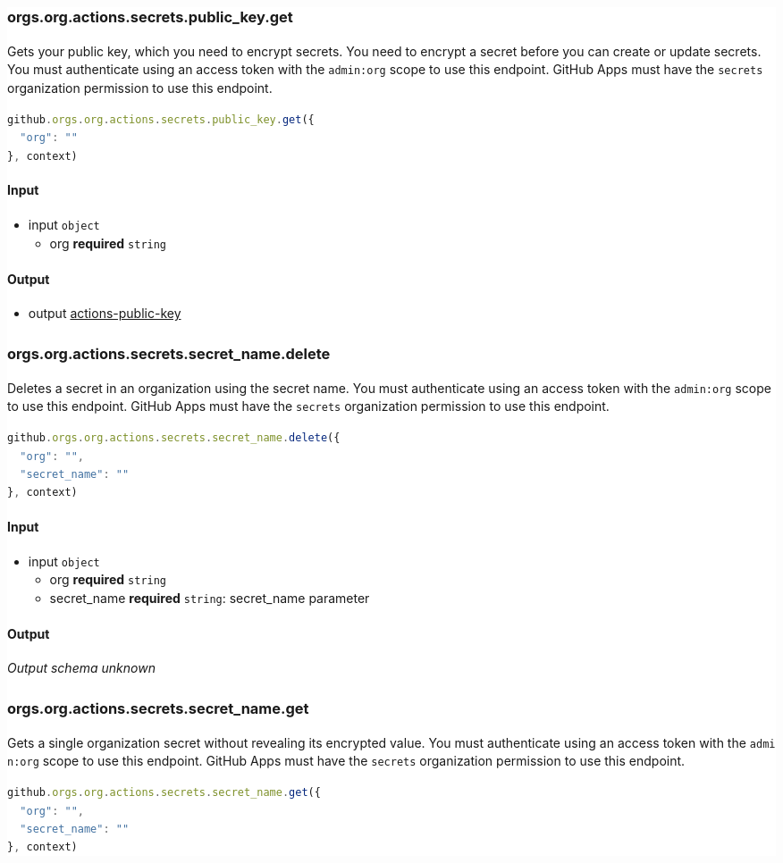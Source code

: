 ### orgs.org.actions.secrets.public_key.get
Gets your public key, which you need to encrypt secrets. You need to encrypt a secret before you can create or update secrets. You must authenticate using an access token with the `admin:org` scope to use this endpoint. GitHub Apps must have the `secrets` organization permission to use this endpoint.


```js
github.orgs.org.actions.secrets.public_key.get({
  "org": ""
}, context)
```

#### Input
* input `object`
  * org **required** `string`

#### Output
* output [actions-public-key](#actions-public-key)

### orgs.org.actions.secrets.secret_name.delete
Deletes a secret in an organization using the secret name. You must authenticate using an access token with the `admin:org` scope to use this endpoint. GitHub Apps must have the `secrets` organization permission to use this endpoint.


```js
github.orgs.org.actions.secrets.secret_name.delete({
  "org": "",
  "secret_name": ""
}, context)
```

#### Input
* input `object`
  * org **required** `string`
  * secret_name **required** `string`: secret_name parameter

#### Output
*Output schema unknown*

### orgs.org.actions.secrets.secret_name.get
Gets a single organization secret without revealing its encrypted value. You must authenticate using an access token with the `admin:org` scope to use this endpoint. GitHub Apps must have the `secrets` organization permission to use this endpoint.


```js
github.orgs.org.actions.secrets.secret_name.get({
  "org": "",
  "secret_name": ""
}, context)
```
